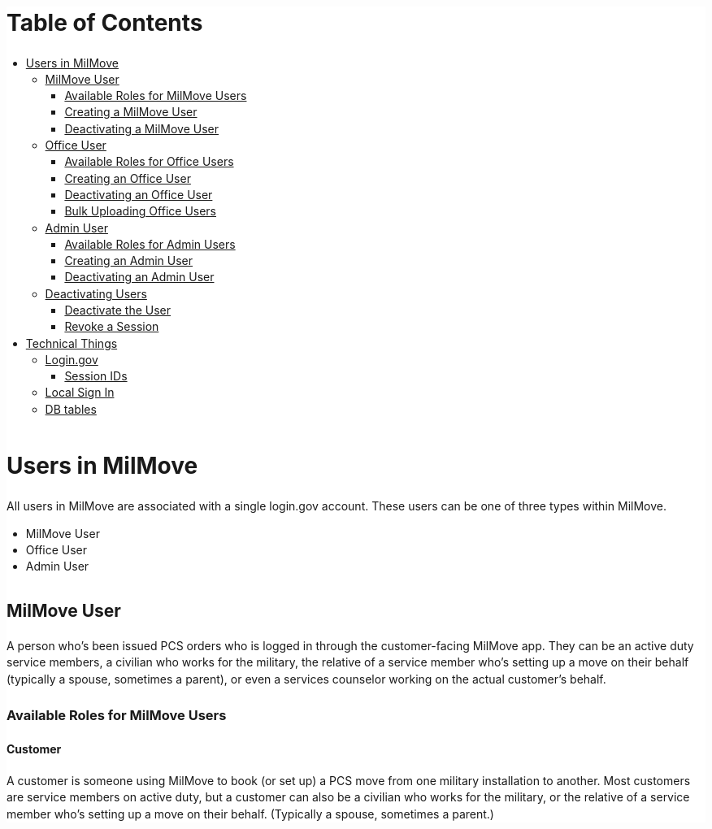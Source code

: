 # Table of Contents
* [Users in MilMove](#users-in-milmove)
  * [MilMove User](#milmove-user)
    * [Available Roles for MilMove Users](#available-roles-for-milmove-users)
    * [Creating a MilMove User](#creating-a-milmove-user)
    * [Deactivating a MilMove User](#deactivating-a-milmove-user)
  * [Office User](#office-user)
    * [Available Roles for Office Users](#available-roles-for-office-users)
    * [Creating an Office User](#creating-an-office-user)
    * [Deactivating an Office User](#deactivating-an-office-user)
    * [Bulk Uploading Office Users](#bulk-uploading-office-users)
  * [Admin User](#admin-user)
    * [Available Roles for Admin Users](#available-roles-for-admin-users)
    * [Creating an Admin User](#creating-an-admin-user)
    * [Deactivating an Admin User](#deactivating-an-admin-user)
  * [Deactivating Users](#deactivating-users)
    * [Deactivate the User](#deactivate-the-user)
    * [Revoke a Session](#revoke-a-session)
* [Technical Things](#technical-things)
  * [Login.gov](#logingov)
    * [Session IDs](#session-ids)
  * [Local Sign In](#local-sign-in)
  * [DB tables](#db-tables)

# Users in MilMove

All users in MilMove are associated with a single login.gov account. These users can be one of three types within MilMove.

- MilMove User
- Office User
- Admin User

## MilMove User

A person who’s been issued PCS orders who is logged in through the customer-facing MilMove app. They can be an active duty service members, a civilian who works for the military, the relative of a service member who’s setting up a move on their behalf (typically a spouse, sometimes a parent), or even a services counselor working on the actual customer’s behalf.

### Available Roles for MilMove Users

#### Customer

A customer is someone using MilMove to book (or set up) a PCS move from one military installation to another.
Most customers are service members on active duty, but a customer can also be a civilian who works for the military, or the relative of a service member who’s setting up a move on their behalf. (Typically a spouse, sometimes a parent.)

